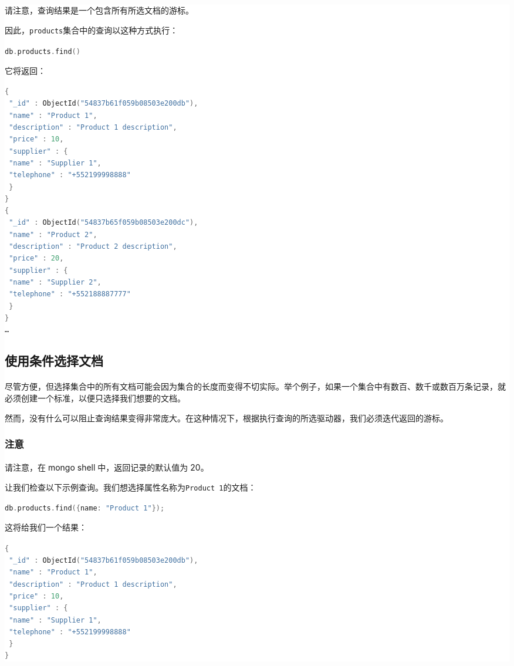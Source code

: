 请注意，查询结果是一个包含所有所选文档的游标。

因此，`products`集合中的查询以这种方式执行：

```go
db.products.find()

```

它将返回：

```go
{ 
 "_id" : ObjectId("54837b61f059b08503e200db"), 
 "name" : "Product 1", 
 "description" : "Product 1 description", 
 "price" : 10, 
 "supplier" : { 
 "name" : "Supplier 1", 
 "telephone" : "+552199998888" 
 } 
}
{ 
 "_id" : ObjectId("54837b65f059b08503e200dc"), 
 "name" : "Product 2", 
 "description" : "Product 2 description", 
 "price" : 20, 
 "supplier" : { 
 "name" : "Supplier 2", 
 "telephone" : "+552188887777" 
 } 
}
…

```

## 使用条件选择文档

尽管方便，但选择集合中的所有文档可能会因为集合的长度而变得不切实际。举个例子，如果一个集合中有数百、数千或数百万条记录，就必须创建一个标准，以便只选择我们想要的文档。

然而，没有什么可以阻止查询结果变得非常庞大。在这种情况下，根据执行查询的所选驱动器，我们必须迭代返回的游标。

### 注意

请注意，在 mongo shell 中，返回记录的默认值为 20。

让我们检查以下示例查询。我们想选择属性名称为`Product 1`的文档：

```go
db.products.find({name: "Product 1"});

```

这将给我们一个结果：

```go
{
 "_id" : ObjectId("54837b61f059b08503e200db"),
 "name" : "Product 1",
 "description" : "Product 1 description",
 "price" : 10,
 "supplier" : {
 "name" : "Supplier 1",
 "telephone" : "+552199998888"
 }
}

```

